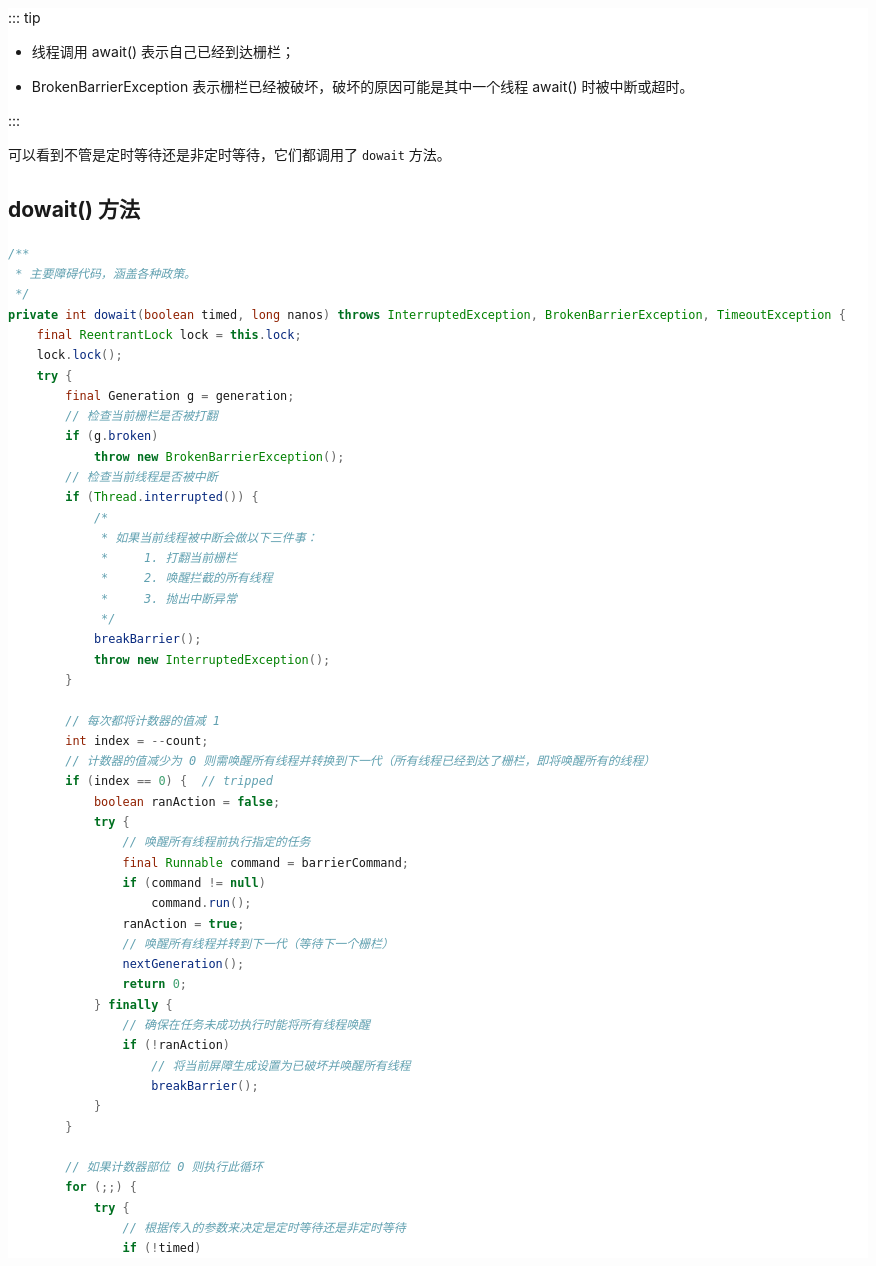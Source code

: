 ``` java
```
::: tip

* 线程调用 await() 表示自己已经到达栅栏；

* BrokenBarrierException 表示栅栏已经被破坏，破坏的原因可能是其中一个线程 await() 时被中断或超时。

:::

可以看到不管是定时等待还是非定时等待，它们都调用了 `dowait` 方法。

## dowait() 方法

``` java
/**
 * 主要障碍代码，涵盖各种政策。
 */
private int dowait(boolean timed, long nanos) throws InterruptedException, BrokenBarrierException, TimeoutException {
    final ReentrantLock lock = this.lock;
    lock.lock();
    try {
        final Generation g = generation;
        // 检查当前栅栏是否被打翻
        if (g.broken)
            throw new BrokenBarrierException();
        // 检查当前线程是否被中断
        if (Thread.interrupted()) {
            /*
             * 如果当前线程被中断会做以下三件事：
             *     1. 打翻当前栅栏
             *     2. 唤醒拦截的所有线程
             *     3. 抛出中断异常
             */
            breakBarrier();
            throw new InterruptedException();
        }
        
        // 每次都将计数器的值减 1
        int index = --count;
        // 计数器的值减少为 0 则需唤醒所有线程并转换到下一代（所有线程已经到达了栅栏，即将唤醒所有的线程）
        if (index == 0) {  // tripped
            boolean ranAction = false;
            try {
                // 唤醒所有线程前执行指定的任务
                final Runnable command = barrierCommand;
                if (command != null)
                    command.run();
                ranAction = true;
                // 唤醒所有线程并转到下一代（等待下一个栅栏）
                nextGeneration();
                return 0;
            } finally {
                // 确保在任务未成功执行时能将所有线程唤醒
                if (!ranAction)
                    // 将当前屏障生成设置为已破坏并唤醒所有线程
                    breakBarrier();
            }
        }

        // 如果计数器部位 0 则执行此循环
        for (;;) {
            try {
                // 根据传入的参数来决定是定时等待还是非定时等待
                if (!timed)
```